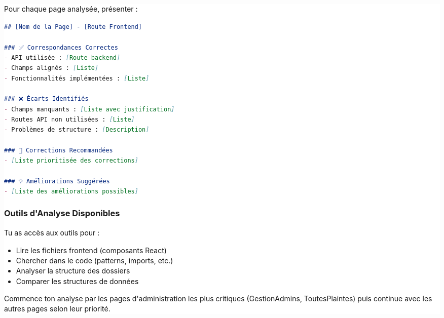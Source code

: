 Pour chaque page analysée, présenter :

```markdown
## [Nom de la Page] - [Route Frontend]

### ✅ Correspondances Correctes
- API utilisée : [Route backend]
- Champs alignés : [Liste]
- Fonctionnalités implémentées : [Liste]

### ❌ Écarts Identifiés  
- Champs manquants : [Liste avec justification]
- Routes API non utilisées : [Liste]
- Problèmes de structure : [Description]

### 🔧 Corrections Recommandées
- [Liste prioritisée des corrections]

### 💡 Améliorations Suggérées
- [Liste des améliorations possibles]
```

### Outils d'Analyse Disponibles

Tu as accès aux outils pour :
- Lire les fichiers frontend (composants React)
- Chercher dans le code (patterns, imports, etc.)
- Analyser la structure des dossiers
- Comparer les structures de données

Commence ton analyse par les pages d'administration les plus critiques (GestionAdmins, ToutesPlaintes) puis continue avec les autres pages selon leur priorité. 
